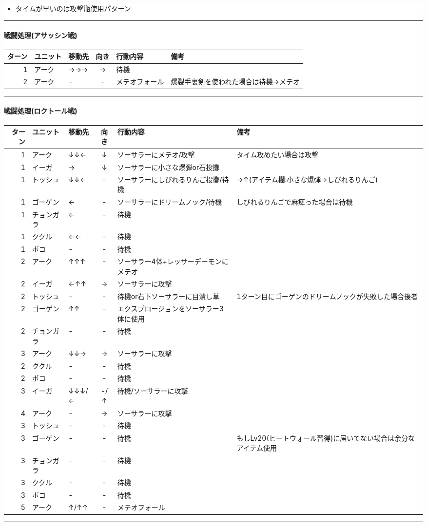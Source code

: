 - タイムが早いのは攻撃瓶使用パターン

---
#### 戦闘処理(アサッシン戦)

| ターン | ユニット | 移動先 | 向き| 行動内容 | 備考 |
|-----:|:--------|:-------|:--:|:---------|:----|
| 1 | アーク | →→→ | → | 待機 | |
| 2 | アーク | - | - | メテオフォール | 爆裂手裏剣を使われた場合は待機→メテオ |

---
#### 戦闘処理(ロクトール戦)

| ターン | ユニット | 移動先 | 向き| 行動内容 | 備考 |
|-----:|:--------|:-------|:--:|:---------|:----|
| 1 | アーク | ↓↓← | ↓ | ソーサラーにメテオ/攻撃 | タイム攻めたい場合は攻撃 |
| 1 | イーガ | → | ↓ | ソーサラーに小さな爆弾or石投擲 |  |
| 1 | トッシュ | ↓↓← | - | ソーサラーにしびれるりんご投擲/待機 | →↑(アイテム欄:小さな爆弾→しびれるりんご) |
| 1 | ゴーゲン | ← | - | ソーサラーにドリームノック/待機 | しびれるりんごで麻痺った場合は待機 |
| 1 | チョンガラ | ← | - | 待機 | |
| 1 | ククル | ←← | - | 待機 | |
| 1 | ポコ | - | - | 待機 | |
| 2 | アーク | ↑↑↑ | - | ソーサラー4体+レッサーデーモンにメテオ | |
| 2 | イーガ | ←↑↑ | → | ソーサラーに攻撃 | |
| 2 | トッシュ | - | - | 待機or右下ソーサラーに目潰し草 | 1ターン目にゴーゲンのドリームノックが失敗した場合後者 |
| 2 | ゴーゲン | ↑↑ | - | エクスプロージョンをソーサラー3体に使用 | |
| 2 | チョンガラ | - | - | 待機 | |
| 3 | アーク | ↓↓→ | → | ソーサラーに攻撃 | |
| 2 | ククル | - | - | 待機 | |
| 2 | ポコ | - | - | 待機 | |
| 3 | イーガ | ↓↓↓/← | -/↑ | 待機/ソーサラーに攻撃 | |
| 4 | アーク | - | → | ソーサラーに攻撃 | |
| 3 | トッシュ | - | - | 待機 | |
| 3 | ゴーゲン | - | - | 待機 | もしLv20(ヒートウォール習得)に届いてない場合は余分なアイテム使用 |
| 3 | チョンガラ | - | - | 待機 | |
| 3 | ククル | - | - | 待機 | |
| 3 | ポコ | - | - | 待機 | |
| 5 | アーク | ↑/↑↑ | - | メテオフォール | |

---
